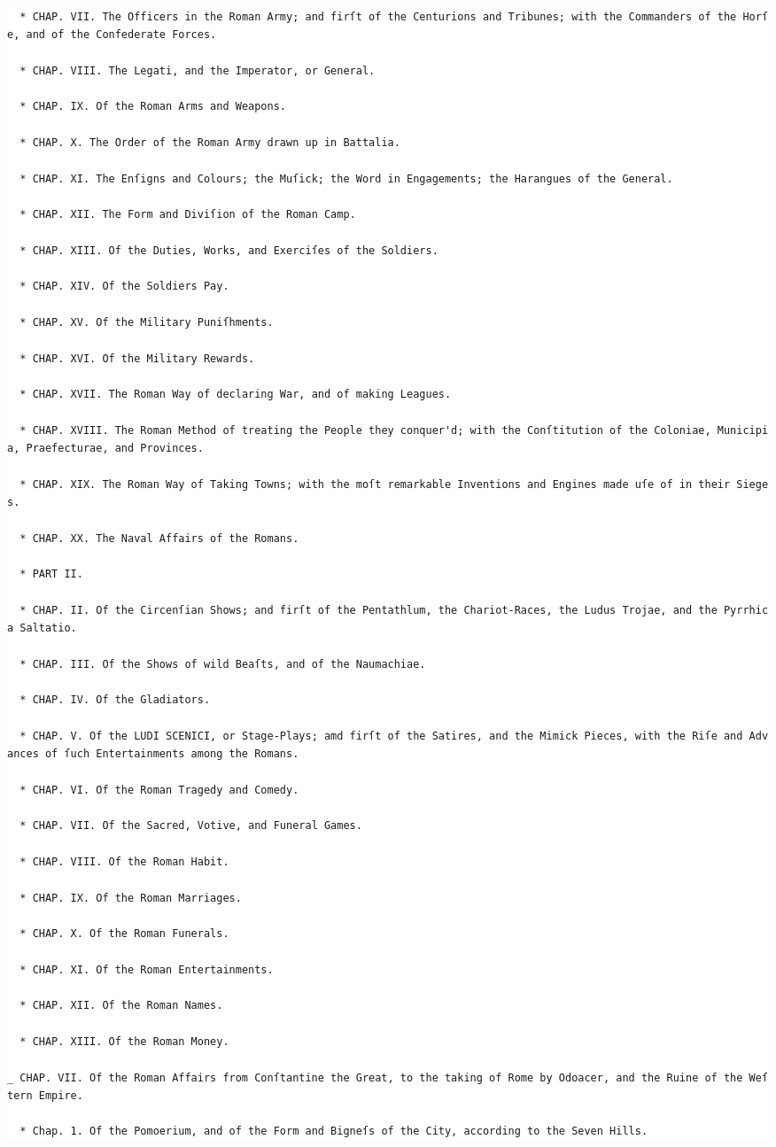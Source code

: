       * CHAP. VII. The Officers in the Roman Army; and firſt of the Centurions and Tribunes; with the Commanders of the Horſe, and of the Confederate Forces.

      * CHAP. VIII. The Legati, and the Imperator, or General.

      * CHAP. IX. Of the Roman Arms and Weapons.

      * CHAP. X. The Order of the Roman Army drawn up in Battalia.

      * CHAP. XI. The Enſigns and Colours; the Muſick; the Word in Engagements; the Harangues of the General.

      * CHAP. XII. The Form and Diviſion of the Roman Camp.

      * CHAP. XIII. Of the Duties, Works, and Exerciſes of the Soldiers.

      * CHAP. XIV. Of the Soldiers Pay.

      * CHAP. XV. Of the Military Puniſhments.

      * CHAP. XVI. Of the Military Rewards.

      * CHAP. XVII. The Roman Way of declaring War, and of making Leagues.

      * CHAP. XVIII. The Roman Method of treating the People they conquer'd; with the Conſtitution of the Coloniae, Municipia, Praefecturae, and Provinces.

      * CHAP. XIX. The Roman Way of Taking Towns; with the moſt remarkable Inventions and Engines made uſe of in their Sieges.

      * CHAP. XX. The Naval Affairs of the Romans.

      * PART II.

      * CHAP. II. Of the Circenſian Shows; and firſt of the Pentathlum, the Chariot-Races, the Ludus Trojae, and the Pyrrhica Saltatio.

      * CHAP. III. Of the Shows of wild Beaſts, and of the Naumachiae.

      * CHAP. IV. Of the Gladiators.

      * CHAP. V. Of the LUDI SCENICI, or Stage-Plays; amd firſt of the Satires, and the Mimick Pieces, with the Riſe and Advances of ſuch Entertainments among the Romans.

      * CHAP. VI. Of the Roman Tragedy and Comedy.

      * CHAP. VII. Of the Sacred, Votive, and Funeral Games.

      * CHAP. VIII. Of the Roman Habit.

      * CHAP. IX. Of the Roman Marriages.

      * CHAP. X. Of the Roman Funerals.

      * CHAP. XI. Of the Roman Entertainments.

      * CHAP. XII. Of the Roman Names.

      * CHAP. XIII. Of the Roman Money.

    _ CHAP. VII. Of the Roman Affairs from Conſtantine the Great, to the taking of Rome by Odoacer, and the Ruine of the Weſtern Empire.

      * Chap. 1. Of the Pomoerium, and of the Form and Bigneſs of the City, according to the Seven Hills.
